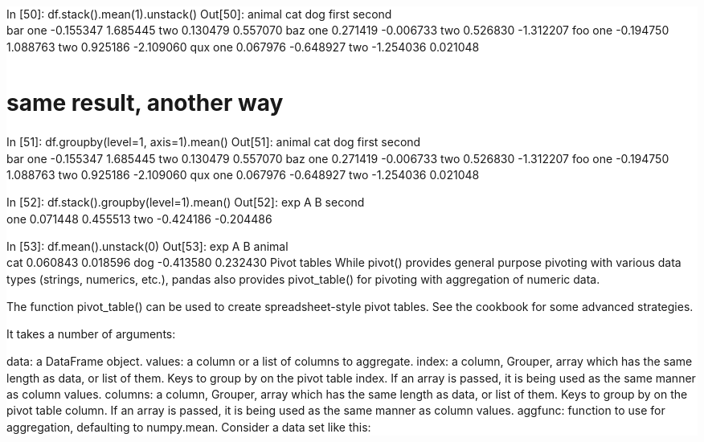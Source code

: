 In [50]: df.stack().mean(1).unstack()
Out[50]: 
animal             cat       dog
first second                    
bar   one    -0.155347  1.685445
      two     0.130479  0.557070
baz   one     0.271419 -0.006733
      two     0.526830 -1.312207
foo   one    -0.194750  1.088763
      two     0.925186 -2.109060
qux   one     0.067976 -0.648927
      two    -1.254036  0.021048

# same result, another way
In [51]: df.groupby(level=1, axis=1).mean()
Out[51]: 
animal             cat       dog
first second                    
bar   one    -0.155347  1.685445
      two     0.130479  0.557070
baz   one     0.271419 -0.006733
      two     0.526830 -1.312207
foo   one    -0.194750  1.088763
      two     0.925186 -2.109060
qux   one     0.067976 -0.648927
      two    -1.254036  0.021048

In [52]: df.stack().groupby(level=1).mean()
Out[52]: 
exp            A         B
second                    
one     0.071448  0.455513
two    -0.424186 -0.204486

In [53]: df.mean().unstack(0)
Out[53]: 
exp            A         B
animal                    
cat     0.060843  0.018596
dog    -0.413580  0.232430
Pivot tables
While pivot() provides general purpose pivoting with various data types (strings, numerics, etc.), pandas also provides pivot_table() for pivoting with aggregation of numeric data.

The function pivot_table() can be used to create spreadsheet-style pivot tables. See the cookbook for some advanced strategies.

It takes a number of arguments:

data: a DataFrame object.
values: a column or a list of columns to aggregate.
index: a column, Grouper, array which has the same length as data, or list of them. Keys to group by on the pivot table index. If an array is passed, it is being used as the same manner as column values.
columns: a column, Grouper, array which has the same length as data, or list of them. Keys to group by on the pivot table column. If an array is passed, it is being used as the same manner as column values.
aggfunc: function to use for aggregation, defaulting to numpy.mean.
Consider a data set like this:

